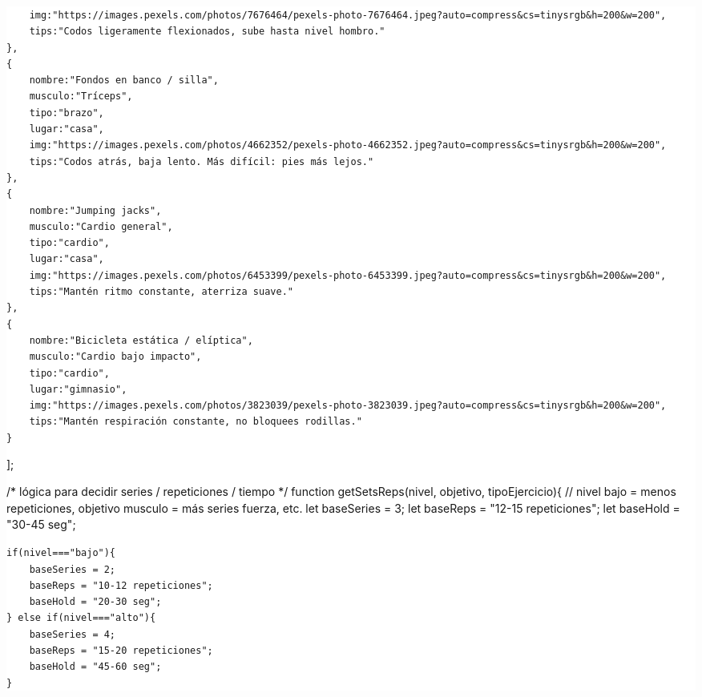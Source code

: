         img:"https://images.pexels.com/photos/7676464/pexels-photo-7676464.jpeg?auto=compress&cs=tinysrgb&h=200&w=200",
        tips:"Codos ligeramente flexionados, sube hasta nivel hombro."
    },
    {
        nombre:"Fondos en banco / silla",
        musculo:"Tríceps",
        tipo:"brazo",
        lugar:"casa",
        img:"https://images.pexels.com/photos/4662352/pexels-photo-4662352.jpeg?auto=compress&cs=tinysrgb&h=200&w=200",
        tips:"Codos atrás, baja lento. Más difícil: pies más lejos."
    },
    {
        nombre:"Jumping jacks",
        musculo:"Cardio general",
        tipo:"cardio",
        lugar:"casa",
        img:"https://images.pexels.com/photos/6453399/pexels-photo-6453399.jpeg?auto=compress&cs=tinysrgb&h=200&w=200",
        tips:"Mantén ritmo constante, aterriza suave."
    },
    {
        nombre:"Bicicleta estática / elíptica",
        musculo:"Cardio bajo impacto",
        tipo:"cardio",
        lugar:"gimnasio",
        img:"https://images.pexels.com/photos/3823039/pexels-photo-3823039.jpeg?auto=compress&cs=tinysrgb&h=200&w=200",
        tips:"Mantén respiración constante, no bloquees rodillas."
    }
];

/*
    lógica para decidir series / repeticiones / tiempo
*/
function getSetsReps(nivel, objetivo, tipoEjercicio){
    // nivel bajo = menos repeticiones, objetivo musculo = más series fuerza, etc.
    let baseSeries = 3;
    let baseReps = "12-15 repeticiones";
    let baseHold = "30-45 seg";

    if(nivel==="bajo"){
        baseSeries = 2;
        baseReps = "10-12 repeticiones";
        baseHold = "20-30 seg";
    } else if(nivel==="alto"){
        baseSeries = 4;
        baseReps = "15-20 repeticiones";
        baseHold = "45-60 seg";
    }
